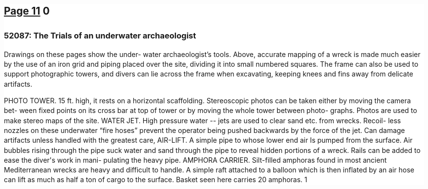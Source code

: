 ## [Page 11](078276engo.pdf#page=11) 0

### 52087: The Trials of an underwater archaeologist

Drawings on these pages show the under- 
water archaeologist’s tools. Above, accurate 
mapping of a wreck is made much easier by 
the use of an iron grid and piping placed 
over the site, dividing it into small numbered 
squares. The frame can also be used to 
support photographic towers, and divers can 
lie across the frame when excavating, keeping 
knees and fins away from delicate artifacts. 
     
  
 
         
      
  
  
         
PHOTO TOWER. 15 ft. high, it 
rests on a horizontal scaffolding. 
Stereoscopic photos can be taken 
either by moving the camera bet- 
ween fixed points on its cross 
bar at top of tower or by moving 
the whole tower between photo- 
graphs. Photos are used to 
make stereo maps of the site. 
WATER JET. High pressure 
water -- jets are used to clear 
sand etc. from wrecks. Recoil- 
less nozzles on these underwater 
“fire hoses” prevent the operator 
being pushed backwards by the 
force of the jet. Can damage 
artifacts unless handled with the 
greatest care, 
AIR-LIFT. A simple pipe to 
whose lower end air Is pumped 
from the surface. Air bubbles 
rising through the pipe suck 
water and sand through the pipe 
to reveal hidden portions of a 
wreck. Rails can be added to 
ease the diver's work in mani- 
pulating the heavy pipe. 
AMPHORA CARRIER. Silt-filled 
amphoras found in most ancient 
Mediterranean wrecks are heavy 
and difficult to handle. A simple 
raft attached to a balloon which 
is then inflated by an air hose 
can lift as much as half a ton 
of cargo to the surface. Basket 
seen here carries 20 amphoras. 
1
